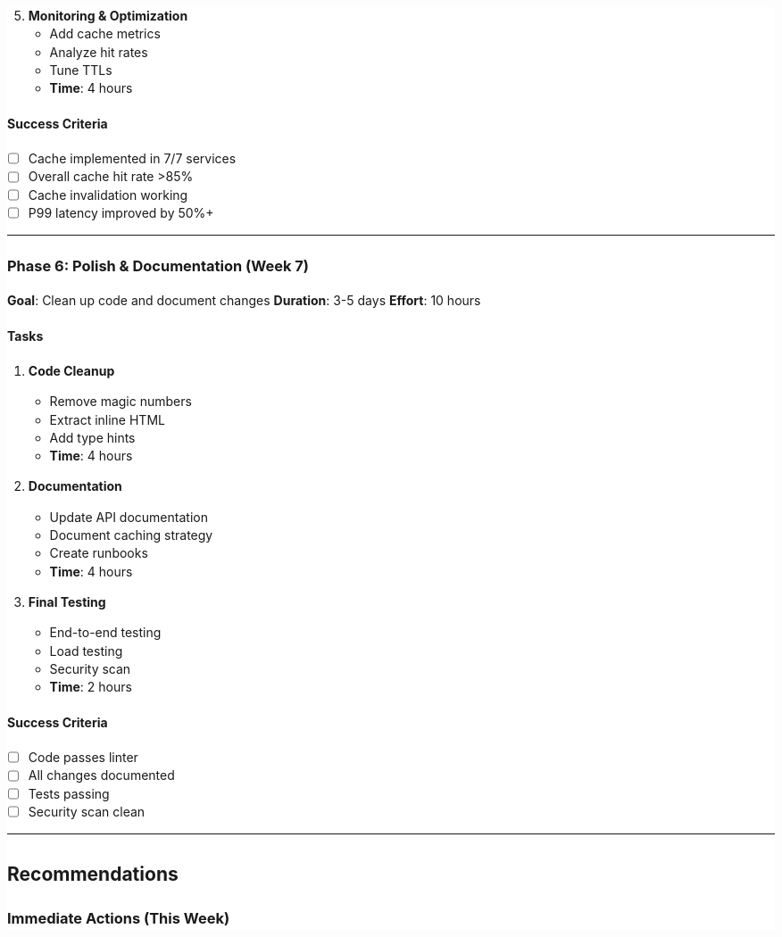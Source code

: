 5. **Monitoring & Optimization**
   - Add cache metrics
   - Analyze hit rates
   - Tune TTLs
   - **Time**: 4 hours

#### Success Criteria

- [ ] Cache implemented in 7/7 services
- [ ] Overall cache hit rate >85%
- [ ] Cache invalidation working
- [ ] P99 latency improved by 50%+

---

### Phase 6: Polish & Documentation (Week 7)

**Goal**: Clean up code and document changes
**Duration**: 3-5 days
**Effort**: 10 hours

#### Tasks

1. **Code Cleanup**
   - Remove magic numbers
   - Extract inline HTML
   - Add type hints
   - **Time**: 4 hours

2. **Documentation**
   - Update API documentation
   - Document caching strategy
   - Create runbooks
   - **Time**: 4 hours

3. **Final Testing**
   - End-to-end testing
   - Load testing
   - Security scan
   - **Time**: 2 hours

#### Success Criteria

- [ ] Code passes linter
- [ ] All changes documented
- [ ] Tests passing
- [ ] Security scan clean

---

## Recommendations

### Immediate Actions (This Week)
